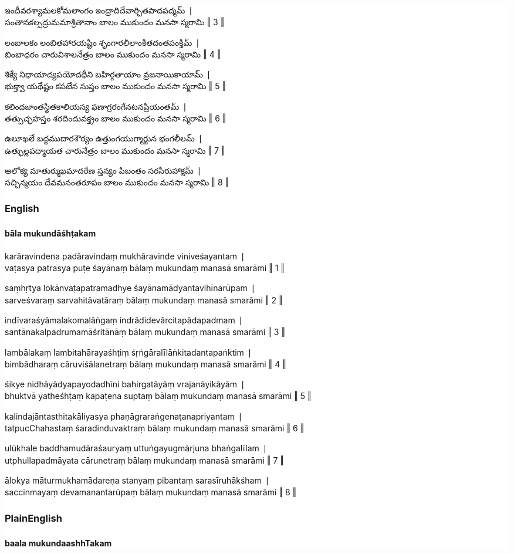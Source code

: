 ఇందీవరశ్యామలకోమలాంగం ఇంద్రాదిదేవార్చితపాదపద్మమ్ ❘  
సంతానకల్పద్రుమమాశ్రితానాం బాలం ముకుందం మనసా స్మరామి ‖ 3 ‖  

లంబాలకం లంబితహారయష్టిం శృంగారలీలాంకితదంతపంక్తిమ్ ❘  
బింబాధరం చారువిశాలనేత్రం బాలం ముకుందం మనసా స్మరామి ‖ 4 ‖  

శిక్యే నిధాయాద్యపయోదధీని బహిర్గతాయాం వ్రజనాయికాయామ్ ❘  
భుక్త్వా యథేష్టం కపటేన సుప్తం బాలం ముకుందం మనసా స్మరామి ‖ 5 ‖  

కలిందజాంతస్థితకాలియస్య ఫణాగ్రరంగేనటనప్రియంతమ్ ❘  
తత్పుచ్ఛహస్తం శరదిందువక్త్రం బాలం ముకుందం మనసా స్మరామి ‖ 6 ‖  

ఉలూఖలే బద్ధముదారశౌర్యం ఉత్తుంగయుగ్మార్జున భంగలీలమ్ ❘  
ఉత్ఫుల్లపద్మాయత చారునేత్రం బాలం ముకుందం మనసా స్మరామి ‖ 7 ‖  

ఆలోక్య మాతుర్ముఖమాదరేణ స్తన్యం పిబంతం సరసీరుహాక్షమ్ ❘  
సచ్చిన్మయం దేవమనంతరూపం బాలం ముకుందం మనసా స్మరామి ‖ 8 ‖  

### English

#### bāla mukundāśhṭakam

karāravindena padāravindaṃ mukhāravinde viniveśayantam ❘  
vaṭasya patrasya puṭe śayānaṃ bālaṃ mukundaṃ manasā smarāmi 
‖ 1 ‖

saṃhṛtya lokānvaṭapatramadhye śayānamādyantavihīnarūpam ❘  
sarveśvaraṃ sarvahitāvatāraṃ bālaṃ mukundaṃ manasā smarāmi 
‖ 2 ‖

indīvaraśyāmalakomalāṅgaṃ indrādidevārcitapādapadmam ❘  
santānakalpadrumamāśritānāṃ bālaṃ mukundaṃ manasā smarāmi 
‖ 3 ‖

lambālakaṃ lambitahārayaśhṭiṃ śṛṅgāralīlāṅkitadantapaṅktim ❘  
bimbādharaṃ cāruviśālanetraṃ bālaṃ mukundaṃ manasā smarāmi 
‖ 4 ‖

śikye nidhāyādyapayodadhīni bahirgatāyāṃ vrajanāyikāyām ❘  
bhuktvā yatheśhṭaṃ kapaṭena suptaṃ bālaṃ mukundaṃ manasā smarāmi 
‖ 5 ‖

kalindajāntasthitakāliyasya phaṇāgraraṅgenaṭanapriyantam ❘  
tatpucChahastaṃ śaradinduvaktraṃ bālaṃ mukundaṃ manasā smarāmi 
‖ 6 ‖

ulūkhale baddhamudāraśauryaṃ uttuṅgayugmārjuna bhaṅgalīlam ❘  
utphullapadmāyata cārunetraṃ bālaṃ mukundaṃ manasā smarāmi 
‖ 7 ‖

ālokya māturmukhamādareṇa stanyaṃ pibantaṃ sarasīruhākśham ❘  
saccinmayaṃ devamanantarūpaṃ bālaṃ mukundaṃ manasā smarāmi 
‖ 8 ‖

### PlainEnglish

#### baala mukundaashhTakam
